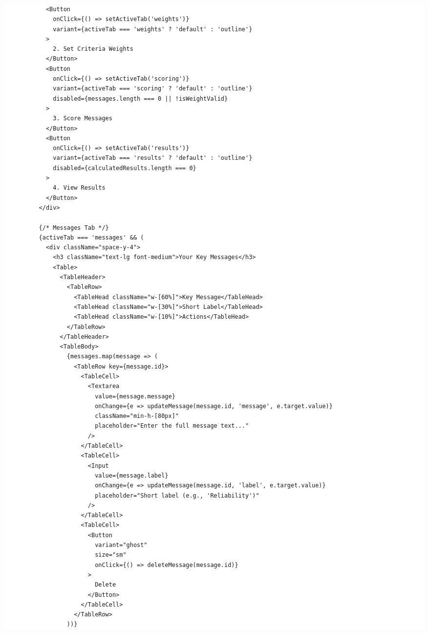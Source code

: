 ```tsx
            <Button 
              onClick={() => setActiveTab('weights')}
              variant={activeTab === 'weights' ? 'default' : 'outline'}
            >
              2. Set Criteria Weights
            </Button>
            <Button 
              onClick={() => setActiveTab('scoring')}
              variant={activeTab === 'scoring' ? 'default' : 'outline'}
              disabled={messages.length === 0 || !isWeightValid}
            >
              3. Score Messages
            </Button>
            <Button 
              onClick={() => setActiveTab('results')}
              variant={activeTab === 'results' ? 'default' : 'outline'}
              disabled={calculatedResults.length === 0}
            >
              4. View Results
            </Button>
          </div>
          
          {/* Messages Tab */}
          {activeTab === 'messages' && (
            <div className="space-y-4">
              <h3 className="text-lg font-medium">Your Key Messages</h3>
              <Table>
                <TableHeader>
                  <TableRow>
                    <TableHead className="w-[60%]">Key Message</TableHead>
                    <TableHead className="w-[30%]">Short Label</TableHead>
                    <TableHead className="w-[10%]">Actions</TableHead>
                  </TableRow>
                </TableHeader>
                <TableBody>
                  {messages.map(message => (
                    <TableRow key={message.id}>
                      <TableCell>
                        <Textarea 
                          value={message.message}
                          onChange={e => updateMessage(message.id, 'message', e.target.value)}
                          className="min-h-[80px]"
                          placeholder="Enter the full message text..."
                        />
                      </TableCell>
                      <TableCell>
                        <Input 
                          value={message.label}
                          onChange={e => updateMessage(message.id, 'label', e.target.value)}
                          placeholder="Short label (e.g., 'Reliability')"
                        />
                      </TableCell>
                      <TableCell>
                        <Button 
                          variant="ghost" 
                          size="sm"
                          onClick={() => deleteMessage(message.id)}
                        >
                          Delete
                        </Button>
                      </TableCell>
                    </TableRow>
                  ))}
```